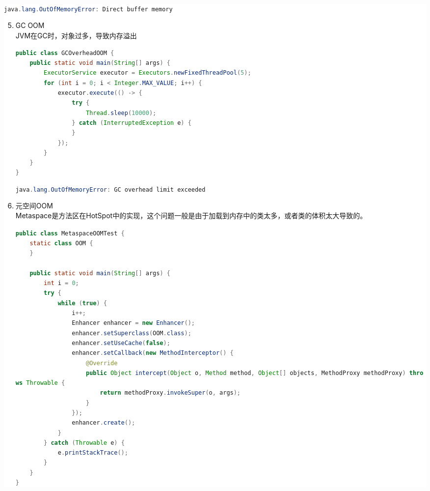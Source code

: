    ```java
   java.lang.OutOfMemoryError: Direct buffer memory
   ```

5. GC OOM  
   JVM在GC时，对象过多，导致内存溢出

   ```java
   public class GCOverheadOOM {
       public static void main(String[] args) {
           ExecutorService executor = Executors.newFixedThreadPool(5);
           for (int i = 0; i < Integer.MAX_VALUE; i++) {
               executor.execute(() -> {
                   try {
                       Thread.sleep(10000);
                   } catch (InterruptedException e) {
                   }
               });
           }
       }
   }
   ```

   ```java
   java.lang.OutOfMemoryError: GC overhead limit exceeded
   ```

6. 元空间OOM  
   Metaspace是方法区在HotSpot中的实现，这个问题一般是由于加载到内存中的类太多，或者类的体积太大导致的。

   ```java
   public class MetaspaceOOMTest {
       static class OOM {
       }
   
       public static void main(String[] args) {
           int i = 0;
           try {
               while (true) {
                   i++;
                   Enhancer enhancer = new Enhancer();
                   enhancer.setSuperclass(OOM.class);
                   enhancer.setUseCache(false);
                   enhancer.setCallback(new MethodInterceptor() {
                       @Override
                       public Object intercept(Object o, Method method, Object[] objects, MethodProxy methodProxy) throws Throwable {
                           return methodProxy.invokeSuper(o, args);
                       }
                   });
                   enhancer.create();
               }
           } catch (Throwable e) {
               e.printStackTrace();
           }
       }
   }
   ```
